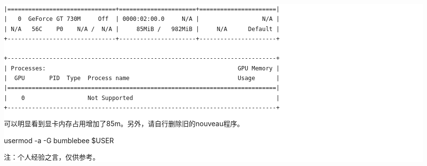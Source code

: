 ```
|===============================+======================+======================|
|   0  GeForce GT 730M     Off  | 0000:02:00.0     N/A |                  N/A |
| N/A   56C    P0    N/A /  N/A |     85MiB /   982MiB |     N/A      Default |
+-------------------------------+----------------------+----------------------+
                                                                               
+-----------------------------------------------------------------------------+
| Processes:                                                       GPU Memory |
|  GPU       PID  Type  Process name                               Usage      |
|=============================================================================|
|    0                  Not Supported                                         |
+-----------------------------------------------------------------------------+
```
可以明显看到显卡内存占用增加了85m。另外，请自行删除旧的nouveau程序。

usermod -a -G bumblebee $USER 


注：个人经验之言，仅供参考。


